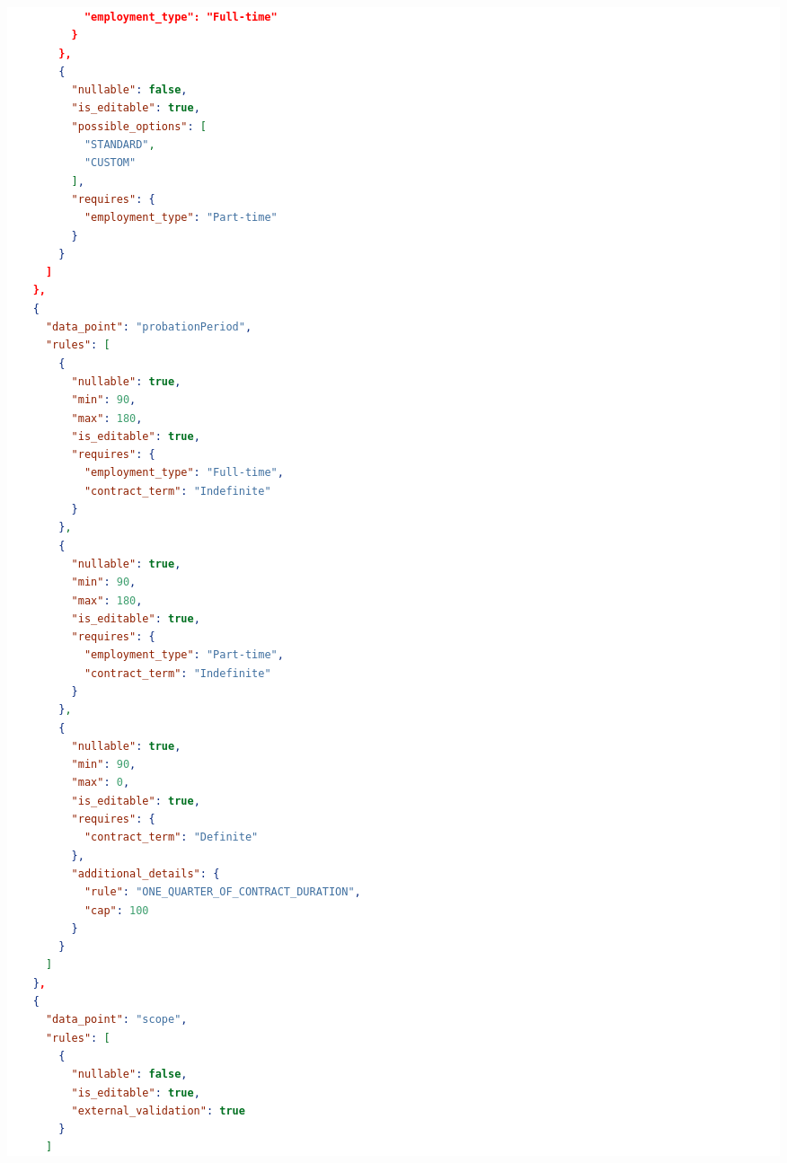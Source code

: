 ```json
            "employment_type": "Full-time"
          }
        },
        {
          "nullable": false,
          "is_editable": true,
          "possible_options": [
            "STANDARD",
            "CUSTOM"
          ],
          "requires": {
            "employment_type": "Part-time"
          }
        }
      ]
    },
    {
      "data_point": "probationPeriod",
      "rules": [
        {
          "nullable": true,
          "min": 90,
          "max": 180,
          "is_editable": true,
          "requires": {
            "employment_type": "Full-time",
            "contract_term": "Indefinite"
          }
        },
        {
          "nullable": true,
          "min": 90,
          "max": 180,
          "is_editable": true,
          "requires": {
            "employment_type": "Part-time",
            "contract_term": "Indefinite"
          }
        },
        {
          "nullable": true,
          "min": 90,
          "max": 0,
          "is_editable": true,
          "requires": {
            "contract_term": "Definite"
          },
          "additional_details": {
            "rule": "ONE_QUARTER_OF_CONTRACT_DURATION",
            "cap": 100
          }
        }
      ]
    },
    {
      "data_point": "scope",
      "rules": [
        {
          "nullable": false,
          "is_editable": true,
          "external_validation": true
        }
      ]
```